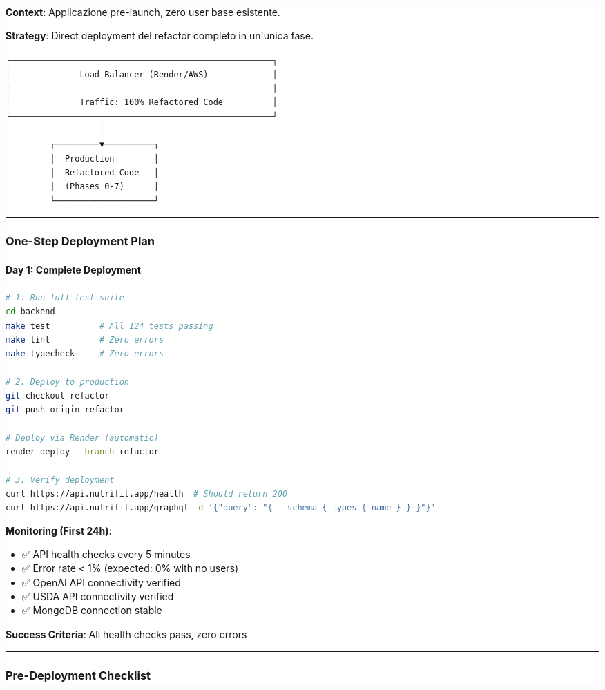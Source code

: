 **Context**: Applicazione pre-launch, zero user base esistente.

**Strategy**: Direct deployment del refactor completo in un'unica fase.

```
┌─────────────────────────────────────────────────────┐
│              Load Balancer (Render/AWS)             │
│                                                     │
│              Traffic: 100% Refactored Code          │
└──────────────────┬──────────────────────────────────┘
                   │
         ┌─────────▼──────────┐
         │  Production        │
         │  Refactored Code   │
         │  (Phases 0-7)      │
         └────────────────────┘
```

---

### One-Step Deployment Plan

#### **Day 1: Complete Deployment**

```bash
# 1. Run full test suite
cd backend
make test          # All 124 tests passing
make lint          # Zero errors
make typecheck     # Zero errors

# 2. Deploy to production
git checkout refactor
git push origin refactor

# Deploy via Render (automatic)
render deploy --branch refactor

# 3. Verify deployment
curl https://api.nutrifit.app/health  # Should return 200
curl https://api.nutrifit.app/graphql -d '{"query": "{ __schema { types { name } } }"}'
```

**Monitoring (First 24h)**:
- ✅ API health checks every 5 minutes
- ✅ Error rate < 1% (expected: 0% with no users)
- ✅ OpenAI API connectivity verified
- ✅ USDA API connectivity verified
- ✅ MongoDB connection stable

**Success Criteria**: All health checks pass, zero errors

---

### Pre-Deployment Checklist
